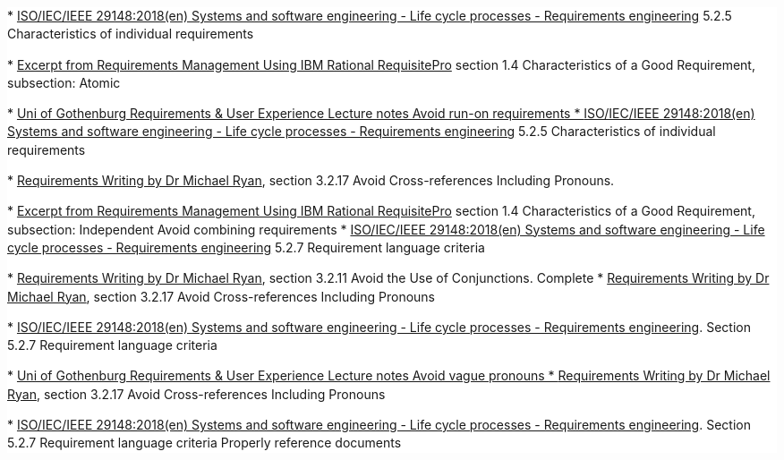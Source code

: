    <td>* <a href="https://www.iso.org/obp/ui/#iso:std:iso-iec-ieee:29148:ed-2:v1:en">ISO/IEC/IEEE 29148:2018(en) Systems and software engineering - Life cycle processes - Requirements engineering</a> 5.2.5 Characteristics of individual requirements
   <p>
   * <a href="https://www.informit.com/articles/article.aspx?p=1152528&seqNum=4">Excerpt from Requirements Management Using IBM Rational RequisitePro</a> section 1.4 Characteristics of a Good Requirement, subsection: Atomic
   <p>
   * <a href="http://www.cse.chalmers.se/~jenho/Teaching/RETeachingMaterial/Lectures/4_ConceptsWritingQuality.pdf">Uni of Gothenburg Requirements & User Experience Lecture notes
   </td>
  </tr>
    <tr>
   <td>Avoid run-on requirements
   </td>
   <td>* <a href="https://www.iso.org/obp/ui/#iso:std:iso-iec-ieee:29148:ed-2:v1:en">ISO/IEC/IEEE 29148:2018(en) Systems and software engineering - Life cycle processes - Requirements engineering</a> 5.2.5 Characteristics of individual requirements
<p>* <a href="https://www.amazon.com.au/Requirements-Writing-Michael-Ryan-ebook/dp/B071JKRZ3K">Requirements Writing by Dr Michael Ryan</a>, section 3.2.17 Avoid Cross-references Including Pronouns.
<p>* <a href="https://www.informit.com/articles/article.aspx?p=1152528&seqNum=4">Excerpt from Requirements Management Using IBM Rational RequisitePro</a> section 1.4 Characteristics of a Good Requirement, subsection: Independent
   </td>
  </tr>

  <tr>
   <td>Avoid combining requirements
   </td>
   <td>* <a href="https://www.iso.org/obp/ui/#iso:std:iso-iec-ieee:29148:ed-2:v1:en">ISO/IEC/IEEE 29148:2018(en) Systems and software engineering - Life cycle processes - Requirements engineering</a> 5.2.7 Requirement language criteria
<p>
* <a href="https://www.amazon.com.au/Requirements-Writing-Michael-Ryan-ebook/dp/B071JKRZ3K">Requirements Writing by Dr Michael Ryan</a>, section 3.2.11 Avoid the Use of Conjunctions.
   </td>
  </tr>
  <tr>
   <td>Complete
   </td>
   <td>* <a href="https://www.amazon.com.au/Requirements-Writing-Michael-Ryan-ebook/dp/B071JKRZ3K">Requirements Writing by Dr Michael Ryan</a>, section 3.2.17 Avoid Cross-references Including Pronouns
<p>
* <a href="https://www.iso.org/obp/ui/#iso:std:iso-iec-ieee:29148:ed-2:v1:en">ISO/IEC/IEEE 29148:2018(en) Systems and software engineering - Life cycle processes - Requirements engineering</a>. Section 5.2.7 Requirement language criteria
<p>* <a href="http://www.cse.chalmers.se/~jenho/Teaching/RETeachingMaterial/Lectures/4_ConceptsWritingQuality.pdf">Uni of Gothenburg Requirements & User Experience Lecture notes
   </td>
  </tr>
  <tr>
   <td>Avoid vague pronouns
   </td>
   <td>* <a href="https://www.amazon.com.au/Requirements-Writing-Michael-Ryan-ebook/dp/B071JKRZ3K">Requirements Writing by Dr Michael Ryan</a>, section 3.2.17 Avoid Cross-references Including Pronouns
<p>
* <a href="https://www.iso.org/obp/ui/#iso:std:iso-iec-ieee:29148:ed-2:v1:en">ISO/IEC/IEEE 29148:2018(en) Systems and software engineering - Life cycle processes - Requirements engineering</a>. Section 5.2.7 Requirement language criteria
   </td>
  </tr>
  <tr>
   <td>Properly reference documents
   </td>